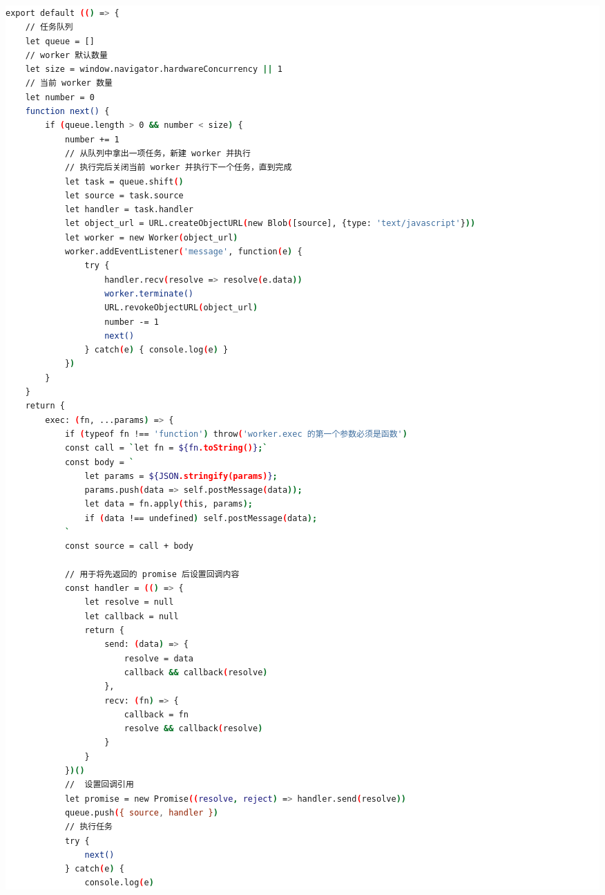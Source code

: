 ``` bash
export default (() => {
    // 任务队列
    let queue = []
    // worker 默认数量
    let size = window.navigator.hardwareConcurrency || 1
    // 当前 worker 数量
    let number = 0
    function next() {
        if (queue.length > 0 && number < size) {
            number += 1
            // 从队列中拿出一项任务，新建 worker 并执行
            // 执行完后关闭当前 worker 并执行下一个任务，直到完成
            let task = queue.shift()
            let source = task.source
            let handler = task.handler
            let object_url = URL.createObjectURL(new Blob([source], {type: 'text/javascript'}))
            let worker = new Worker(object_url)
            worker.addEventListener('message', function(e) {
                try {
                    handler.recv(resolve => resolve(e.data))
                    worker.terminate()
                    URL.revokeObjectURL(object_url)
                    number -= 1
                    next()
                } catch(e) { console.log(e) }
            })
        }
    }
    return {
        exec: (fn, ...params) => {
            if (typeof fn !== 'function') throw('worker.exec 的第一个参数必须是函数')
            const call = `let fn = ${fn.toString()};`
            const body = `
                let params = ${JSON.stringify(params)};
                params.push(data => self.postMessage(data));
                let data = fn.apply(this, params);
                if (data !== undefined) self.postMessage(data);
            `
            const source = call + body
            
            // 用于将先返回的 promise 后设置回调内容
            const handler = (() => {
                let resolve = null
                let callback = null
                return {
                    send: (data) => {
                        resolve = data
                        callback && callback(resolve)
                    },
                    recv: (fn) => {
                        callback = fn
                        resolve && callback(resolve)
                    }
                }
            })()
            //  设置回调引用
            let promise = new Promise((resolve, reject) => handler.send(resolve))
            queue.push({ source, handler })
            // 执行任务
            try {
                next()
            } catch(e) {
                console.log(e)
```
